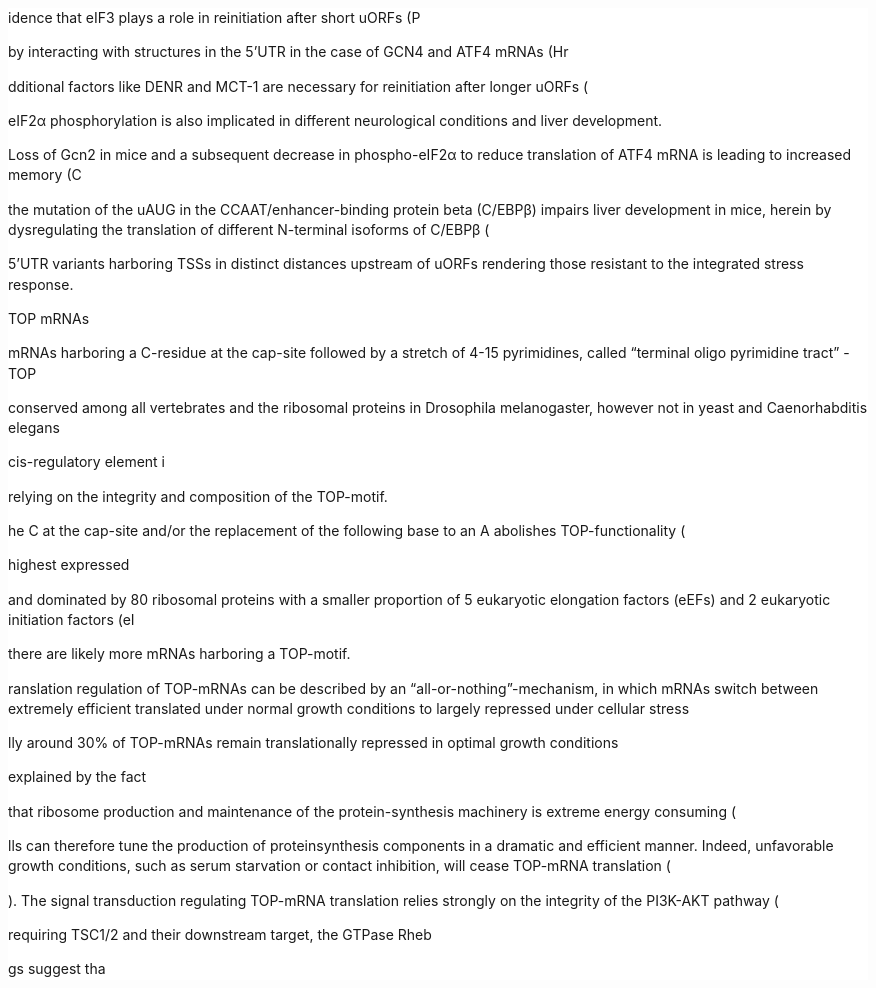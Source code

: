  idence that eIF3 plays a role in reinitiation after short uORFs (P

 by interacting with structures in the 5’UTR in the case of GCN4 and ATF4 mRNAs (Hr

 dditional factors like DENR and MCT-1 are necessary for reinitiation after longer uORFs (

 eIF2α phosphorylation is also implicated in different neurological conditions and liver development.

 Loss of Gcn2 in mice and a subsequent decrease in phospho-eIF2α to reduce translation of ATF4 mRNA is leading to increased memory (C

 the mutation of the uAUG in the CCAAT/enhancer-binding protein beta (C/EBPβ) impairs liver development in mice, herein by dysregulating the translation of different N-terminal isoforms of C/EBPβ (

 5’UTR variants harboring TSSs in distinct distances upstream of uORFs rendering those resistant to the integrated stress response.

 TOP mRNAs

 mRNAs harboring a C-residue at the cap-site followed by a stretch of 4-15 pyrimidines, called “terminal oligo pyrimidine tract” - TOP

 conserved among all vertebrates and the ribosomal proteins in Drosophila melanogaster, however not in yeast and Caenorhabditis elegans

 cis-regulatory element i

 relying on the integrity and composition of the TOP-motif.

 he C at the cap-site and/or the replacement of the following base to an A abolishes TOP-functionality (

 highest expressed

 and dominated by 80 ribosomal proteins with a smaller proportion of 5 eukaryotic elongation factors (eEFs) and 2 eukaryotic initiation factors (eI

 there are likely more mRNAs harboring a TOP-motif.

 ranslation regulation of TOP-mRNAs can be described by an “all-or-nothing”-mechanism, in which mRNAs switch between extremely efficient translated under normal growth conditions to largely repressed under cellular stress

 lly around 30% of TOP-mRNAs remain translationally repressed in optimal growth conditions

 explained by the fact

 that ribosome production and maintenance of the protein-synthesis machinery is extreme energy consuming (

 lls can therefore tune the production of proteinsynthesis components in a dramatic and efficient manner. Indeed, unfavorable growth conditions, such as serum starvation or contact inhibition, will cease TOP-mRNA translation (

 ). The signal transduction regulating TOP-mRNA translation relies strongly on the integrity of the PI3K-AKT pathway (

 requiring TSC1/2 and their downstream target, the GTPase Rheb

 gs suggest tha
